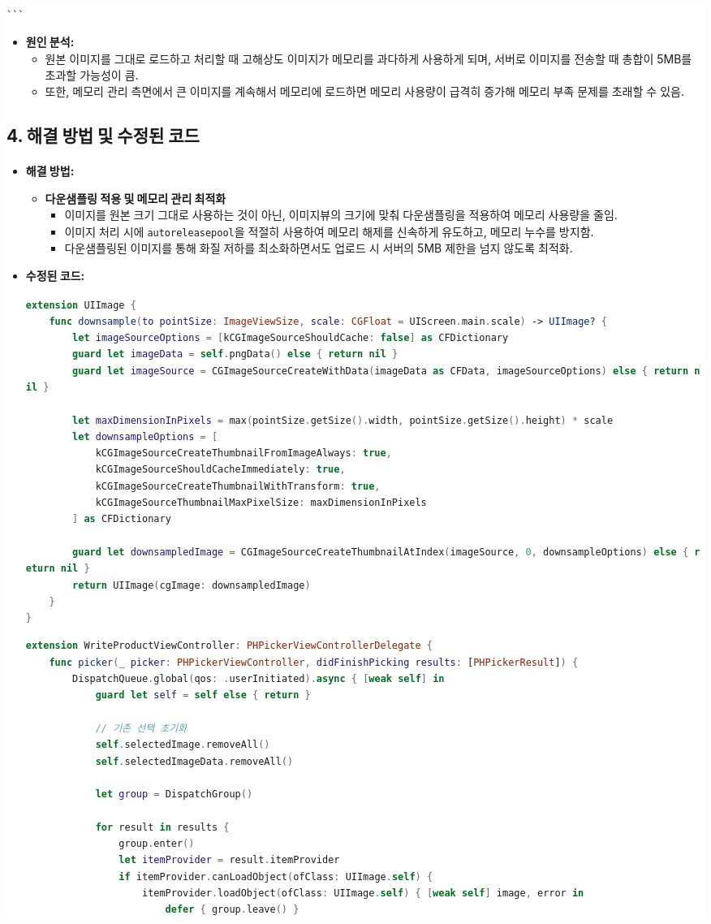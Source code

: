     ```
    
- **원인 분석:**
    - 원본 이미지를 그대로 로드하고 처리할 때 고해상도 이미지가 메모리를 과다하게 사용하게 되며, 서버로 이미지를 전송할 때 총합이 5MB를 초과할 가능성이 큼.
    - 또한, 메모리 관리 측면에서 큰 이미지를 계속해서 메모리에 로드하면 메모리 사용량이 급격히 증가해 메모리 부족 문제를 초래할 수 있음.

## **4. 해결 방법 및 수정된 코드**

- **해결 방법:**
    - **다운샘플링 적용 및 메모리 관리 최적화**
        - 이미지를 원본 크기 그대로 사용하는 것이 아닌, 이미지뷰의 크기에 맞춰 다운샘플링을 적용하여 메모리 사용량을 줄임.
        - 이미지 처리 시에 `autoreleasepool`을 적절히 사용하여 메모리 해제를 신속하게 유도하고, 메모리 누수를 방지함.
        - 다운샘플링된 이미지를 통해 화질 저하를 최소화하면서도 업로드 시 서버의 5MB 제한을 넘지 않도록 최적화.
- **수정된 코드:**
    
    ```swift
    extension UIImage {
        func downsample(to pointSize: ImageViewSize, scale: CGFloat = UIScreen.main.scale) -> UIImage? {
            let imageSourceOptions = [kCGImageSourceShouldCache: false] as CFDictionary
            guard let imageData = self.pngData() else { return nil }
            guard let imageSource = CGImageSourceCreateWithData(imageData as CFData, imageSourceOptions) else { return nil }
    
            let maxDimensionInPixels = max(pointSize.getSize().width, pointSize.getSize().height) * scale
            let downsampleOptions = [
                kCGImageSourceCreateThumbnailFromImageAlways: true,
                kCGImageSourceShouldCacheImmediately: true,
                kCGImageSourceCreateThumbnailWithTransform: true,
                kCGImageSourceThumbnailMaxPixelSize: maxDimensionInPixels
            ] as CFDictionary
    
            guard let downsampledImage = CGImageSourceCreateThumbnailAtIndex(imageSource, 0, downsampleOptions) else { return nil }
            return UIImage(cgImage: downsampledImage)
        }
    }
    ```
    
    ```swift
    extension WriteProductViewController: PHPickerViewControllerDelegate {
        func picker(_ picker: PHPickerViewController, didFinishPicking results: [PHPickerResult]) {
            DispatchQueue.global(qos: .userInitiated).async { [weak self] in
                guard let self = self else { return }
    
                // 기존 선택 초기화
                self.selectedImage.removeAll()
                self.selectedImageData.removeAll()
    
                let group = DispatchGroup()
    
                for result in results {
                    group.enter()
                    let itemProvider = result.itemProvider
                    if itemProvider.canLoadObject(ofClass: UIImage.self) {
                        itemProvider.loadObject(ofClass: UIImage.self) { [weak self] image, error in
                            defer { group.leave() }
    
